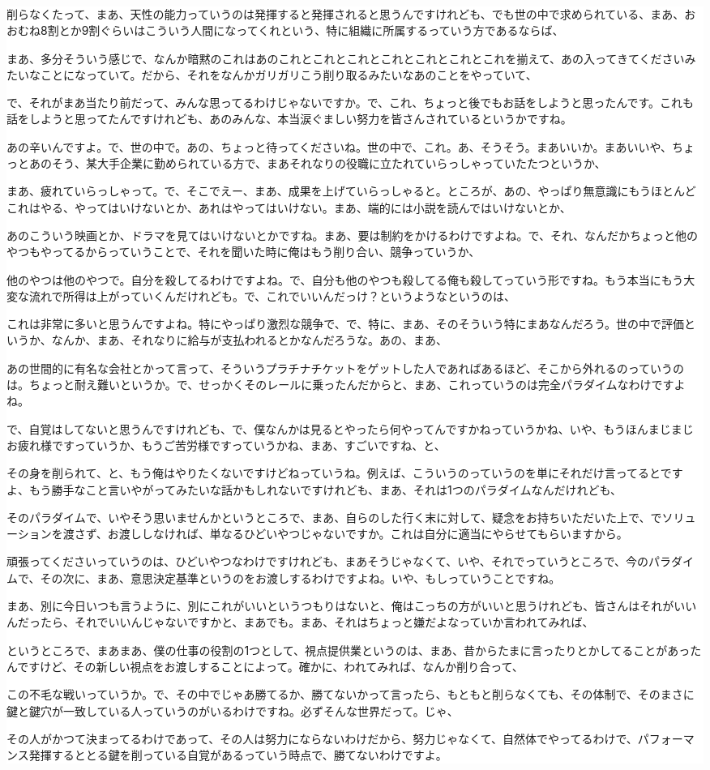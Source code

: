 
削らなくたって、まあ、天性の能力っていうのは発揮すると発揮されると思うんですけれども、でも世の中で求められている、まあ、おおむね8割とか9割ぐらいはこういう人間になってくれという、特に組織に所属するっていう方であるならば、


まあ、多分そういう感じで、なんか暗黙のこれはあのこれとこれとこれとこれとこれとこれとこれを揃えて、あの入ってきてくださいみたいなことになっていて。だから、それをなんかガリガリこう削り取るみたいなあのことをやっていて、


で、それがまあ当たり前だって、みんな思ってるわけじゃないですか。で、これ、ちょっと後でもお話をしようと思ったんです。これも話をしようと思ってたんですけれども、あのみんな、本当涙ぐましい努力を皆さんされているというかですね。


あの辛いんですよ。で、世の中で。あの、ちょっと待ってくださいね。世の中で、これ。あ、そうそう。まあいいか。まあいいや、ちょっとあのそう、某大手企業に勤められている方で、まあそれなりの役職に立たれていらっしゃっていたたつというか、


まあ、疲れていらっしゃって。で、そこでえー、まあ、成果を上げていらっしゃると。ところが、あの、やっぱり無意識にもうほとんどこれはやる、やってはいけないとか、あれはやってはいけない。まあ、端的には小説を読んではいけないとか、


あのこういう映画とか、ドラマを見てはいけないとかですね。まあ、要は制約をかけるわけですよね。で、それ、なんだかちょっと他のやつもやってるからっていうことで、それを聞いた時に俺はもう削り合い、競争っていうか、


他のやつは他のやつで。自分を殺してるわけですよね。で、自分も他のやつも殺してる俺も殺してっていう形ですね。もう本当にもう大変な流れで所得は上がっていくんだけれども。で、これでいいんだっけ？というようなというのは、


これは非常に多いと思うんですよね。特にやっぱり激烈な競争で、で、特に、まあ、そのそういう特にまあなんだろう。世の中で評価というか、なんか、まあ、それなりに給与が支払われるとかなんだろうな。あの、まあ、


あの世間的に有名な会社とかって言って、そういうプラチナチケットをゲットした人であればあるほど、そこから外れるのっていうのは。ちょっと耐え難いというか。で、せっかくそのレールに乗ったんだからと、まあ、これっていうのは完全パラダイムなわけですよね。


で、自覚はしてないと思うんですけれども、で、僕なんかは見るとやったら何やってんですかねっていうかね、いや、もうほんまじまじお疲れ様ですっていうか、もうご苦労様ですっていうかね、まあ、すごいですね、と、


その身を削られて、と、もう俺はやりたくないですけどねっていうね。例えば、こういうのっていうのを単にそれだけ言ってるとですよ、もう勝手なこと言いやがってみたいな話かもしれないですけれども、まあ、それは1つのパラダイムなんだけれども、


そのパラダイムで、いやそう思いませんかというところで、まあ、自らのした行く末に対して、疑念をお持ちいただいた上で、でソリューションを渡さず、お渡ししなければ、単なるひどいやつじゃないですか。これは自分に適当にやらせてもらいますから。


頑張ってくださいっていうのは、ひどいやつなわけですけれども、まあそうじゃなくて、いや、それでっていうところで、今のパラダイムで、その次に、まあ、意思決定基準というのをお渡しするわけですよね。いや、もしっていうことですね。


まあ、別に今日いつも言うように、別にこれがいいというつもりはないと、俺はこっちの方がいいと思うけれども、皆さんはそれがいいんだったら、それでいいんじゃないですかと、まあでも。まあ、それはちょっと嫌だよなっていか言われてみれば、


というところで、まあまあ、僕の仕事の役割の1つとして、視点提供業というのは、まあ、昔からたまに言ったりとかしてることがあったんですけど、その新しい視点をお渡しすることによって。確かに、われてみれば、なんか削り合って、


この不毛な戦いっていうか。で、その中でじゃあ勝てるか、勝てないかって言ったら、もともと削らなくても、その体制で、そのまさに鍵と鍵穴が一致している人っていうのがいるわけですね。必ずそんな世界だって。じゃ、


その人がかつて決まってるわけであって、その人は努力にならないわけだから、努力じゃなくて、自然体でやってるわけで、パフォーマンス発揮するととる鍵を削っている自覚があるっていう時点で、勝てないわけですよ。
